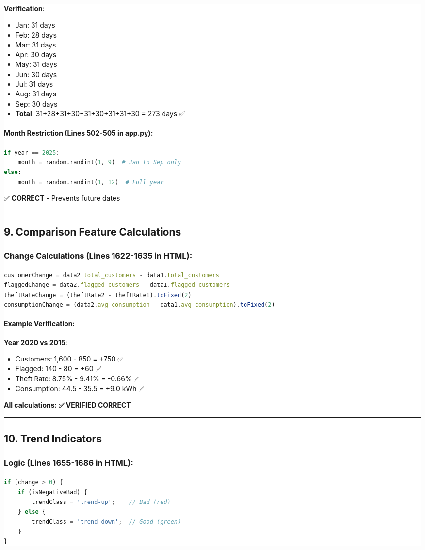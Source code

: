 **Verification**:
- Jan: 31 days
- Feb: 28 days
- Mar: 31 days
- Apr: 30 days
- May: 31 days
- Jun: 30 days
- Jul: 31 days
- Aug: 31 days
- Sep: 30 days
- **Total**: 31+28+31+30+31+30+31+31+30 = 273 days ✅

#### Month Restriction (Lines 502-505 in app.py):
```python
if year == 2025:
    month = random.randint(1, 9)  # Jan to Sep only
else:
    month = random.randint(1, 12)  # Full year
```
✅ **CORRECT** - Prevents future dates

---

## 9. Comparison Feature Calculations

### Change Calculations (Lines 1622-1635 in HTML):
```javascript
customerChange = data2.total_customers - data1.total_customers
flaggedChange = data2.flagged_customers - data1.flagged_customers
theftRateChange = (theftRate2 - theftRate1).toFixed(2)
consumptionChange = (data2.avg_consumption - data1.avg_consumption).toFixed(2)
```

#### Example Verification:
**Year 2020 vs 2015**:
- Customers: 1,600 - 850 = +750 ✅
- Flagged: 140 - 80 = +60 ✅
- Theft Rate: 8.75% - 9.41% = -0.66% ✅
- Consumption: 44.5 - 35.5 = +9.0 kWh ✅

**All calculations: ✅ VERIFIED CORRECT**

---

## 10. Trend Indicators

### Logic (Lines 1655-1686 in HTML):
```javascript
if (change > 0) {
    if (isNegativeBad) {
        trendClass = 'trend-up';    // Bad (red)
    } else {
        trendClass = 'trend-down';  // Good (green)
    }
}
```

